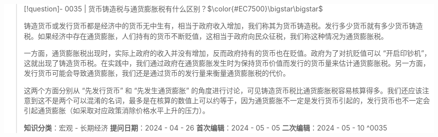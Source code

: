 > [!question]- 0035 | 货币铸造税与通货膨胀税有什么区别？$\color{#EC7500}\bigstar\bigstar$ 
> 
> 铸造货币或发行货币都是经济中的货币无中生有，相当于政府收入增加，我们称其为货币铸造税。发行多少货币就有多少货币铸造税。如果经济中存在通货膨胀，人们持有的货币不断贬值，这相当于政府向民众征税，我们称这种情况为通货膨胀税。
> 
> 一方面，通货膨胀税出现时，实际上政府的收入并没有增加，反而政府持有的货币也在贬值。政府为了对抗贬值可以 “开启印钞机”，这就出现了铸造货币税。在实践中，我们通过政府在通货膨胀发生时为保持货币价值而发行的货币量来估计通货膨胀税。另一方面，发行货币可能会导致通货膨胀，我们还是通过货币的发行量来衡量通货膨胀税的代价。
> 
> 这两个方面分别从 “先发行货币” 和 “先发生通货膨胀” 的角度进行讨论，可见铸造货币税比通货膨胀税容易核算得多。我们还应该注意到这不是两个可以混淆的名词，最多是在核算的数值上可以约等于，因为通货膨胀不一定是发行货币引起的，发行货币也不一定会引起通货膨胀（如采取对应政策消除价格水平上升的压力）。
> 
> **知识分类**：宏观 - 长期经济
> **提问日期**：2024 - 04 - 26
> **首次编辑**：2024 - 05 - 05
> **二次编辑**：2024 - 05 - 10
^0035

